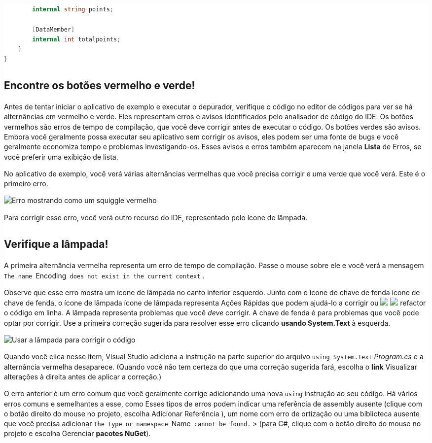 ```csharp
        internal string points;

        [DataMember]
        internal int totalpoints;
    }
}
```

## Encontre os botões vermelho e verde!

Antes de tentar iniciar o aplicativo de exemplo e executar o depurador, verifique o código no editor de códigos para ver se há alternâncias em vermelho e verde. Eles representam erros e avisos identificados pelo analisador de código do IDE. Os botões vermelhos são erros de tempo de compilação, que você deve corrigir antes de executar o código. Os botões verdes são avisos. Embora você geralmente possa executar seu aplicativo sem corrigir os avisos, eles podem ser uma fonte de bugs e você geralmente economiza tempo e problemas investigando-os. Esses avisos e erros também aparecem na janela **Lista** de Erros, se você preferir uma exibição de lista.

No aplicativo de exemplo, você verá várias alternâncias vermelhas que você precisa corrigir e uma verde que você verá. Este é o primeiro erro.

![Erro mostrando como um squiggle vermelho](https://docs.microsoft.com/pt-br/visualstudio/debugger/media/write-better-code-red-squiggle.png?view=vs-2022)

Para corrigir esse erro, você verá outro recurso do IDE, representado pelo ícone de lâmpada.

## Verifique a lâmpada!

A primeira alternância vermelha representa um erro de tempo de compilação. Passe o mouse sobre ele e você verá a mensagem `The name `Encoding` does not exist in the current context` .

Observe que esse erro mostra um ícone de lâmpada no canto inferior esquerdo. Junto com o ícone de chave de fenda ícone de chave de fenda, o ícone de lâmpada ícone de lâmpada representa Ações Rápidas que podem ajudá-lo a corrigir ou ![ ](https://docs.microsoft.com/pt-br/visualstudio/ide/media/screwdriver-icon.png?view=vs-2022) ![ ](https://docs.microsoft.com/pt-br/visualstudio/ide/media/light-bulb-icon.png?view=vs-2022) refactor o código em linha. A lâmpada representa problemas que você *deve* corrigir. A chave de fenda é para problemas que você pode optar por corrigir. Use a primeira correção sugerida para resolver esse erro clicando **usando System.Text** à esquerda.

![Usar a lâmpada para corrigir o código](https://docs.microsoft.com/pt-br/visualstudio/debugger/media/write-better-code-missing-include.png?view=vs-2022)

Quando você clica nesse item, Visual Studio adiciona a instrução na parte superior do arquivo `using System.Text` *Program.cs* e a alternância vermelha desaparece. (Quando você não tem certeza do que uma correção sugerida fará, escolha o **link** Visualizar alterações à direita antes de aplicar a correção.)

O erro anterior é um erro comum que você geralmente corrige adicionando uma nova `using` instrução ao seu código. Há vários erros comuns e semelhantes a esse, como Esses tipos de erros podem indicar uma referência de assembly ausente (clique com o botão direito do mouse no projeto, escolha Adicionar Referência ), um nome com erro de ortização ou uma biblioteca ausente que você precisa adicionar `The type or namespace `Name` cannot be found.` > (para C#, clique com o botão direito do mouse no projeto e escolha Gerenciar **pacotes NuGet**).
